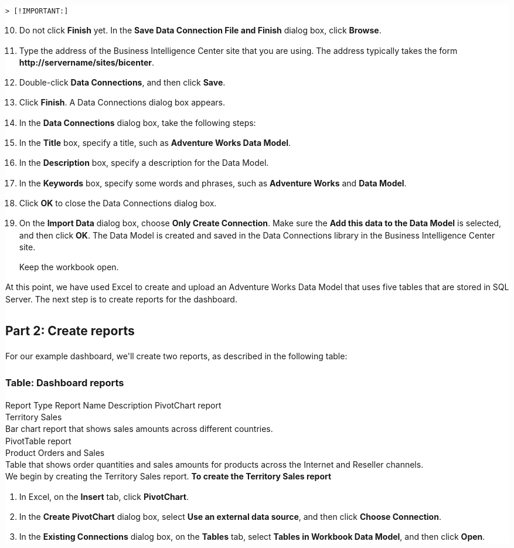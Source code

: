 
    > [!IMPORTANT:]
      
10. Do not click **Finish** yet. In the **Save Data Connection File and Finish** dialog box, click **Browse**.
    
  
11. Type the address of the Business Intelligence Center site that you are using. The address typically takes the form **http://servername/sites/bicenter**.
    
  
12. Double-click **Data Connections**, and then click **Save**.
    
  
13. Click **Finish**. A Data Connections dialog box appears.
    
  
14. In the **Data Connections** dialog box, take the following steps:
    
1. In the **Title** box, specify a title, such as **Adventure Works Data Model**.
    
  
2. In the **Description** box, specify a description for the Data Model.
    
  
3. In the **Keywords** box, specify some words and phrases, such as **Adventure Works** and **Data Model**.
    
  
4. Click **OK** to close the Data Connections dialog box.
    
  
15. On the **Import Data** dialog box, choose **Only Create Connection**. Make sure the **Add this data to the Data Model** is selected, and then click **OK**. The Data Model is created and saved in the Data Connections library in the Business Intelligence Center site.
    
    Keep the workbook open.
    
  
At this point, we have used Excel to create and upload an Adventure Works Data Model that uses five tables that are stored in SQL Server. The next step is to create reports for the dashboard. 
## Part 2: Create reports
<a name="part2b"> </a>

For our example dashboard, we'll create two reports, as described in the following table:
### Table: Dashboard reports

Report Type Report Name Description PivotChart report  <br/> Territory Sales  <br/> Bar chart report that shows sales amounts across different countries.  <br/> PivotTable report  <br/> Product Orders and Sales  <br/> Table that shows order quantities and sales amounts for products across the Internet and Reseller channels.  <br/> We begin by creating the Territory Sales report. **To create the Territory Sales report**
1. In Excel, on the **Insert** tab, click **PivotChart**.
    
  
2. In the **Create PivotChart** dialog box, select **Use an external data source**, and then click **Choose Connection**.
    
  
3. In the **Existing Connections** dialog box, on the **Tables** tab, select **Tables in Workbook Data Model**, and then click **Open**.
    
